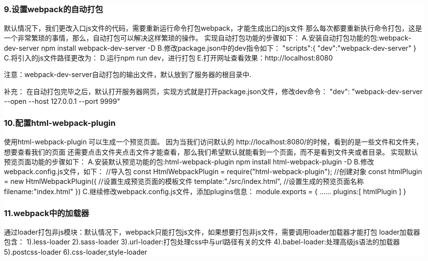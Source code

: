 ### 9.设置webpack的自动打包
默认情况下，我们更改入口js文件的代码，需要重新运行命令打包webpack，才能生成出口的js文件
那么每次都要重新执行命令打包，这是一个非常繁琐的事情，那么，自动打包可以解决这样繁琐的操作。
 实现自动打包功能的步骤如下：
   A.安装自动打包功能的包:webpack-dev-server
       npm install webpack-dev-server -D
   B.修改package.json中的dev指令如下：
       "scripts":{
           "dev":"webpack-dev-server"
       }
   C.将引入的js文件路径更改为：<script src="/bundle.js"></script>
   D.运行npm run dev，进行打包
   E.打开网址查看效果：http://localhost:8080

 注意：webpack-dev-server自动打包的输出文件，默认放到了服务器的根目录中.

补充：
在自动打包完毕之后，默认打开服务器网页，实现方式就是打开package.json文件，修改dev命令：
"dev": "webpack-dev-server --open --host 127.0.0.1 --port 9999"

### 10.配置html-webpack-plugin
使用html-webpack-plugin 可以生成一个预览页面。
因为当我们访问默认的 http://localhost:8080/的时候，看到的是一些文件和文件夹，想要查看我们的页面
还需要点击文件夹点击文件才能查看，那么我们希望默认就能看到一个页面，而不是看到文件夹或者目录。
实现默认预览页面功能的步骤如下：
A.安装默认预览功能的包:html-webpack-plugin
    npm install html-webpack-plugin -D
B.修改webpack.config.js文件，如下：
    //导入包
    const HtmlWebpackPlugin = require("html-webpack-plugin");
    //创建对象
    const htmlPlugin = new HtmlWebpackPlugin({
        //设置生成预览页面的模板文件
        template:"./src/index.html",
        //设置生成的预览页面名称
        filename:"index.html"
    })
C.继续修改webpack.config.js文件，添加plugins信息：
    module.exports = {
        ......
        plugins:[ htmlPlugin ]
    }

### 11.webpack中的加载器
通过loader打包非js模块：默认情况下，webpack只能打包js文件，如果想要打包非js文件，需要调用loader加载器才能打包
loader加载器包含：
1).less-loader
2).sass-loader
3).url-loader:打包处理css中与url路径有关的文件
4).babel-loader:处理高级js语法的加载器
5).postcss-loader
6).css-loader,style-loader
    
